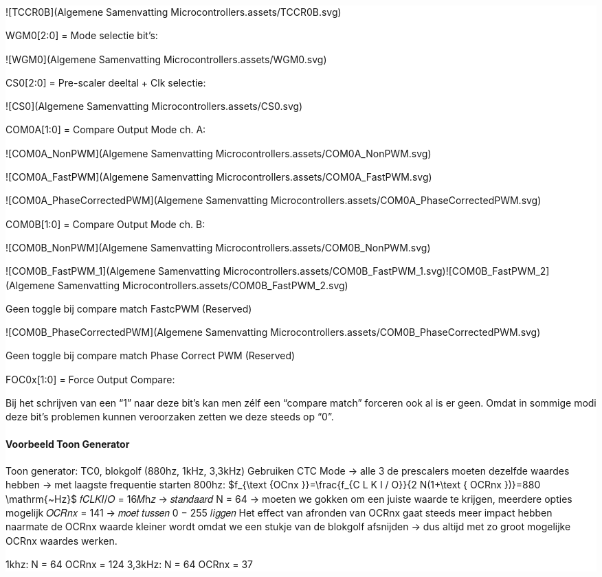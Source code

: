 ![TCCR0B](Algemene Samenvatting Microcontrollers.assets/TCCR0B.svg)

WGM0[2:0] = Mode selectie bit’s:

![WGM0](Algemene Samenvatting Microcontrollers.assets/WGM0.svg)

CS0[2:0] = Pre-scaler deeltal + Clk selectie:

![CS0](Algemene Samenvatting Microcontrollers.assets/CS0.svg)

COM0A[1:0] = Compare Output Mode ch. A:

![COM0A_NonPWM](Algemene Samenvatting Microcontrollers.assets/COM0A_NonPWM.svg)

![COM0A_FastPWM](Algemene Samenvatting Microcontrollers.assets/COM0A_FastPWM.svg)

![COM0A_PhaseCorrectedPWM](Algemene Samenvatting Microcontrollers.assets/COM0A_PhaseCorrectedPWM.svg)

COM0B[1:0] = Compare Output Mode ch. B:

![COM0B_NonPWM](Algemene Samenvatting Microcontrollers.assets/COM0B_NonPWM.svg)

![COM0B_FastPWM_1](Algemene Samenvatting Microcontrollers.assets/COM0B_FastPWM_1.svg)![COM0B_FastPWM_2](Algemene Samenvatting Microcontrollers.assets/COM0B_FastPWM_2.svg)

Geen toggle bij compare match FastcPWM (Reserved)

![COM0B_PhaseCorrectedPWM](Algemene Samenvatting Microcontrollers.assets/COM0B_PhaseCorrectedPWM.svg)

Geen toggle bij compare match Phase Correct PWM (Reserved)



FOC0x[1:0] = Force Output Compare:

Bij het schrijven van een “1” naar deze bit’s kan men zélf een “compare match” forceren ook al is er geen. Omdat in sommige modi deze bit’s problemen kunnen veroorzaken zetten we deze steeds op “0”.

#### Voorbeeld Toon Generator

Toon generator:
TC0, blokgolf (880hz, 1kHz, 3,3kHz)
Gebruiken CTC Mode -> alle 3 de prescalers moeten dezelfde waardes hebben -> met laagste
frequentie starten
800hz:
$f_{\text {OCnx }}=\frac{f_{C L K I / O}}{2 N(1+\text { OCRnx })}=880 \mathrm{~Hz}$
𝑓𝐶𝐿𝐾𝐼/𝑂 = 16𝑀h𝑧 → 𝑠𝑡𝑎𝑛𝑑𝑎𝑎𝑟𝑑
N = 64 → moeten we gokken om een juiste waarde te krijgen, meerdere opties mogelijk
𝑂𝐶𝑅𝑛𝑥 = 141 → 𝑚𝑜𝑒𝑡 𝑡𝑢𝑠𝑠𝑒𝑛 0 − 255 𝑙𝑖𝑔𝑔𝑒𝑛
Het effect van afronden van OCRnx gaat steeds meer impact hebben naarmate de OCRnx waarde
kleiner wordt omdat we een stukje van de blokgolf afsnijden -> dus altijd met zo groot mogelijke
OCRnx waardes werken.

1khz:
N = 64
OCRnx = 124
3,3kHz:
N = 64
OCRnx = 37
